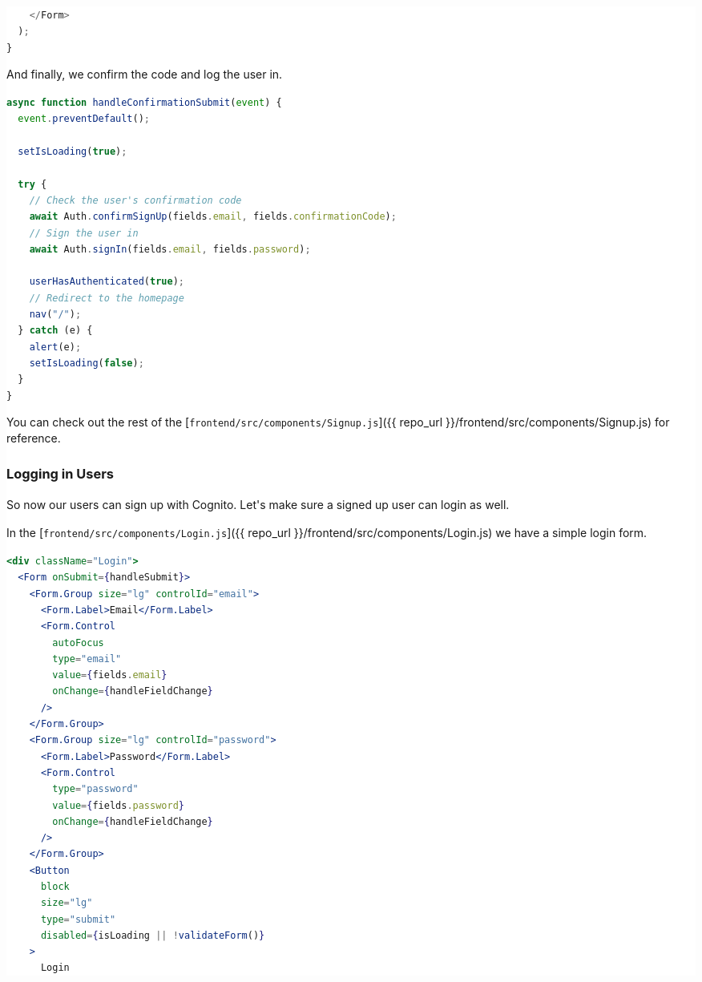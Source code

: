 ```jsx
    </Form>
  );
}
```

And finally, we confirm the code and log the user in.

```js
async function handleConfirmationSubmit(event) {
  event.preventDefault();

  setIsLoading(true);

  try {
    // Check the user's confirmation code
    await Auth.confirmSignUp(fields.email, fields.confirmationCode);
    // Sign the user in
    await Auth.signIn(fields.email, fields.password);

    userHasAuthenticated(true);
    // Redirect to the homepage
    nav("/");
  } catch (e) {
    alert(e);
    setIsLoading(false);
  }
}
```

You can check out the rest of the [`frontend/src/components/Signup.js`]({{ repo_url }}/frontend/src/components/Signup.js) for reference.

### Logging in Users

So now our users can sign up with Cognito. Let's make sure a signed up user can login as well.

In the [`frontend/src/components/Login.js`]({{ repo_url }}/frontend/src/components/Login.js) we have a simple login form.

```jsx
<div className="Login">
  <Form onSubmit={handleSubmit}>
    <Form.Group size="lg" controlId="email">
      <Form.Label>Email</Form.Label>
      <Form.Control
        autoFocus
        type="email"
        value={fields.email}
        onChange={handleFieldChange}
      />
    </Form.Group>
    <Form.Group size="lg" controlId="password">
      <Form.Label>Password</Form.Label>
      <Form.Control
        type="password"
        value={fields.password}
        onChange={handleFieldChange}
      />
    </Form.Group>
    <Button
      block
      size="lg"
      type="submit"
      disabled={isLoading || !validateForm()}
    >
      Login
```